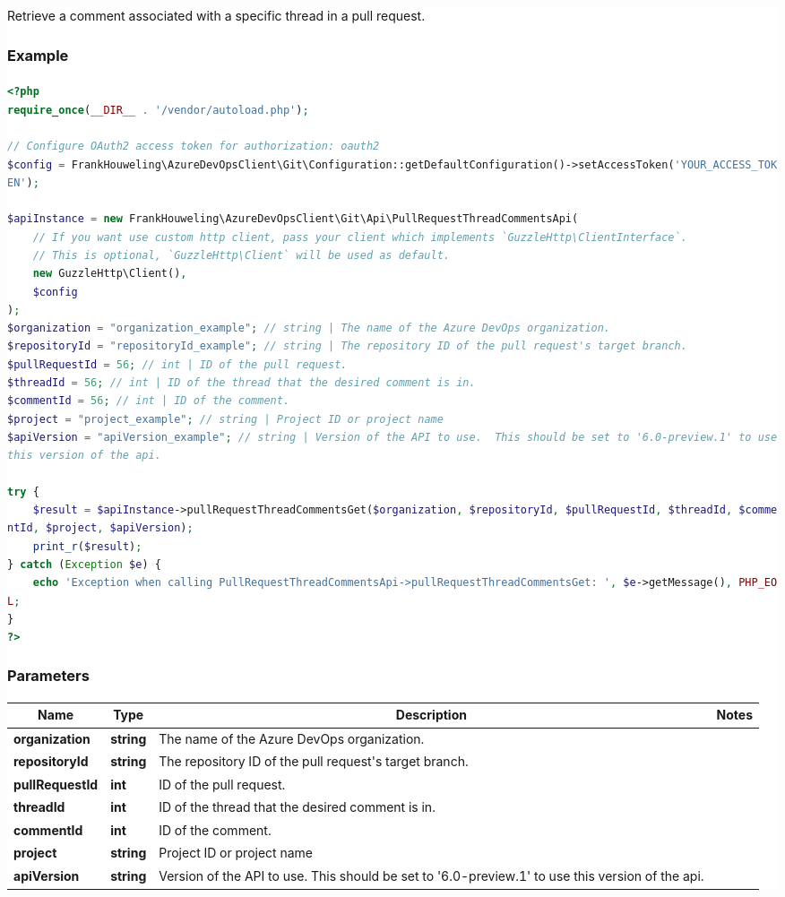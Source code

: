 

Retrieve a comment associated with a specific thread in a pull request.

### Example
```php
<?php
require_once(__DIR__ . '/vendor/autoload.php');

// Configure OAuth2 access token for authorization: oauth2
$config = FrankHouweling\AzureDevOpsClient\Git\Configuration::getDefaultConfiguration()->setAccessToken('YOUR_ACCESS_TOKEN');

$apiInstance = new FrankHouweling\AzureDevOpsClient\Git\Api\PullRequestThreadCommentsApi(
    // If you want use custom http client, pass your client which implements `GuzzleHttp\ClientInterface`.
    // This is optional, `GuzzleHttp\Client` will be used as default.
    new GuzzleHttp\Client(),
    $config
);
$organization = "organization_example"; // string | The name of the Azure DevOps organization.
$repositoryId = "repositoryId_example"; // string | The repository ID of the pull request's target branch.
$pullRequestId = 56; // int | ID of the pull request.
$threadId = 56; // int | ID of the thread that the desired comment is in.
$commentId = 56; // int | ID of the comment.
$project = "project_example"; // string | Project ID or project name
$apiVersion = "apiVersion_example"; // string | Version of the API to use.  This should be set to '6.0-preview.1' to use this version of the api.

try {
    $result = $apiInstance->pullRequestThreadCommentsGet($organization, $repositoryId, $pullRequestId, $threadId, $commentId, $project, $apiVersion);
    print_r($result);
} catch (Exception $e) {
    echo 'Exception when calling PullRequestThreadCommentsApi->pullRequestThreadCommentsGet: ', $e->getMessage(), PHP_EOL;
}
?>
```

### Parameters

Name | Type | Description  | Notes
------------- | ------------- | ------------- | -------------
 **organization** | **string**| The name of the Azure DevOps organization. |
 **repositoryId** | **string**| The repository ID of the pull request&#39;s target branch. |
 **pullRequestId** | **int**| ID of the pull request. |
 **threadId** | **int**| ID of the thread that the desired comment is in. |
 **commentId** | **int**| ID of the comment. |
 **project** | **string**| Project ID or project name |
 **apiVersion** | **string**| Version of the API to use.  This should be set to &#39;6.0-preview.1&#39; to use this version of the api. |
